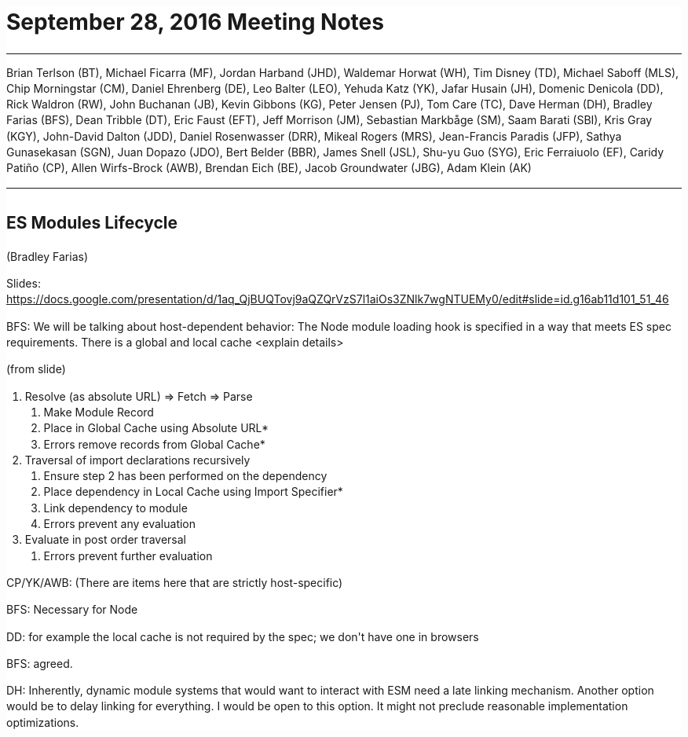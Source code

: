 # September 28, 2016 Meeting Notes
-----

Brian Terlson (BT), Michael Ficarra (MF), Jordan Harband (JHD), Waldemar Horwat (WH), Tim Disney (TD), Michael Saboff (MLS), Chip Morningstar (CM), Daniel Ehrenberg (DE), Leo Balter (LEO), Yehuda Katz (YK), Jafar Husain (JH), Domenic Denicola (DD), Rick Waldron (RW), John Buchanan (JB), Kevin Gibbons (KG), Peter Jensen (PJ), Tom Care (TC), Dave Herman (DH), Bradley Farias (BFS), Dean Tribble (DT), Eric Faust (EFT), Jeff Morrison (JM), Sebastian Markbåge (SM), Saam Barati (SBI), Kris Gray (KGY), John-David Dalton (JDD), Daniel Rosenwasser (DRR), Mikeal Rogers (MRS), Jean-Francis Paradis (JFP), Sathya Gunasekasan (SGN), Juan Dopazo (JDO), Bert Belder (BBR), James Snell (JSL), Shu-yu Guo (SYG), Eric Ferraiuolo (EF), Caridy Patiño (CP), Allen Wirfs-Brock (AWB), Brendan Eich (BE), Jacob Groundwater (JBG), Adam Klein (AK)



-----

## ES Modules Lifecycle

(Bradley Farias)

Slides: https://docs.google.com/presentation/d/1aq_QjBUQTovj9aQZQrVzS7l1aiOs3ZNlk7wgNTUEMy0/edit#slide=id.g16ab11d101_51_46




BFS: We will be talking about host-dependent behavior: The Node module loading hook is specified in a way that meets ES spec requirements. There is a global and local cache \<explain details\>


(from slide)


1. Resolve (as absolute URL) => Fetch => Parse
    1. Make Module Record
    1. Place in Global Cache using Absolute URL*
    1. Errors remove records from Global Cache*
1. Traversal of import declarations recursively
    1. Ensure step 2 has been performed on the dependency
    1. Place dependency in Local Cache using Import Specifier*
    1. Link dependency to module
    1. Errors prevent any evaluation
1. Evaluate in post order traversal
    1. Errors prevent further evaluation


CP/YK/AWB: (There are items here that are strictly host-specific)

BFS: Necessary for Node

DD: for example the local cache is not required by the spec; we don't have one in browsers

BFS: agreed.

DH: Inherently, dynamic module systems that would want to interact with ESM need a late linking mechanism. Another option would be to delay linking for everything. I would be open to this option. It might not preclude reasonable implementation optimizations.
